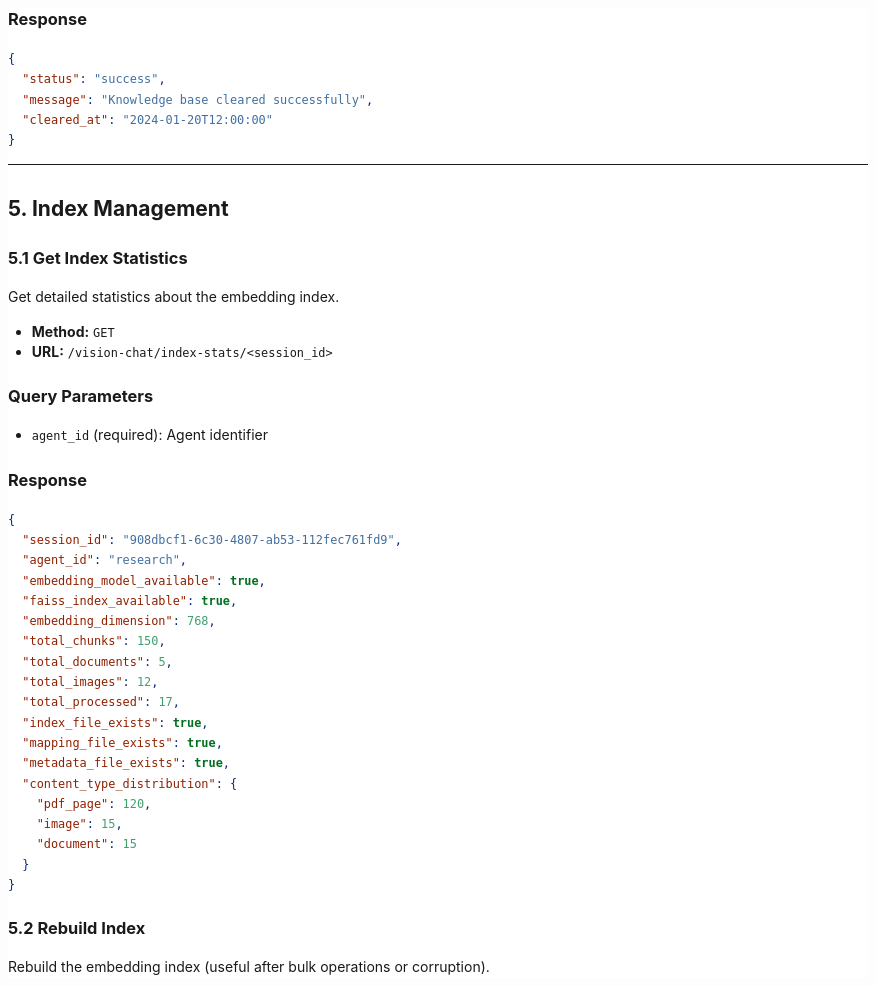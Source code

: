### Response

```json
{
  "status": "success",
  "message": "Knowledge base cleared successfully",
  "cleared_at": "2024-01-20T12:00:00"
}
```

---

## 5. Index Management

### 5.1 Get Index Statistics

Get detailed statistics about the embedding index.

- **Method:** `GET`
- **URL:** `/vision-chat/index-stats/<session_id>`

### Query Parameters
- `agent_id` (required): Agent identifier

### Response

```json
{
  "session_id": "908dbcf1-6c30-4807-ab53-112fec761fd9",
  "agent_id": "research",
  "embedding_model_available": true,
  "faiss_index_available": true,
  "embedding_dimension": 768,
  "total_chunks": 150,
  "total_documents": 5,
  "total_images": 12,
  "total_processed": 17,
  "index_file_exists": true,
  "mapping_file_exists": true,
  "metadata_file_exists": true,
  "content_type_distribution": {
    "pdf_page": 120,
    "image": 15,
    "document": 15
  }
}
```

### 5.2 Rebuild Index

Rebuild the embedding index (useful after bulk operations or corruption).
